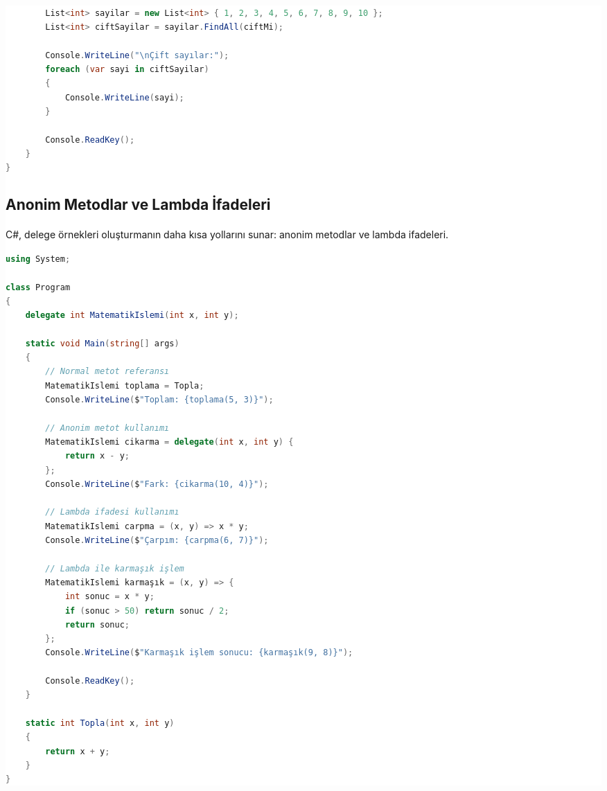 ```csharp
        List<int> sayilar = new List<int> { 1, 2, 3, 4, 5, 6, 7, 8, 9, 10 };
        List<int> ciftSayilar = sayilar.FindAll(ciftMi);
        
        Console.WriteLine("\nÇift sayılar:");
        foreach (var sayi in ciftSayilar)
        {
            Console.WriteLine(sayi);
        }
        
        Console.ReadKey();
    }
}
```

## Anonim Metodlar ve Lambda İfadeleri

C#, delege örnekleri oluşturmanın daha kısa yollarını sunar: anonim metodlar ve lambda ifadeleri.

```csharp
using System;

class Program
{
    delegate int MatematikIslemi(int x, int y);
    
    static void Main(string[] args)
    {
        // Normal metot referansı
        MatematikIslemi toplama = Topla;
        Console.WriteLine($"Toplam: {toplama(5, 3)}");
        
        // Anonim metot kullanımı
        MatematikIslemi cikarma = delegate(int x, int y) {
            return x - y;
        };
        Console.WriteLine($"Fark: {cikarma(10, 4)}");
        
        // Lambda ifadesi kullanımı
        MatematikIslemi carpma = (x, y) => x * y;
        Console.WriteLine($"Çarpım: {carpma(6, 7)}");
        
        // Lambda ile karmaşık işlem
        MatematikIslemi karmaşık = (x, y) => {
            int sonuc = x * y;
            if (sonuc > 50) return sonuc / 2;
            return sonuc;
        };
        Console.WriteLine($"Karmaşık işlem sonucu: {karmaşık(9, 8)}");
        
        Console.ReadKey();
    }
    
    static int Topla(int x, int y)
    {
        return x + y;
    }
}
```
